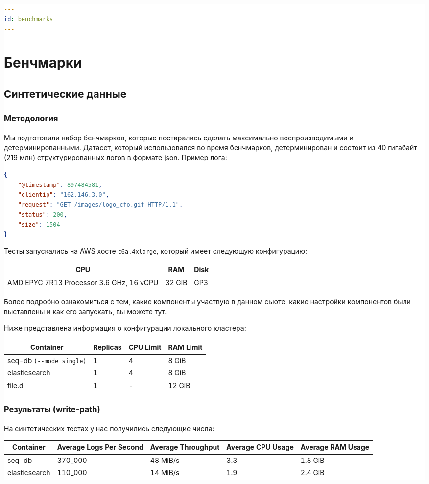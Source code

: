 ```yaml
---
id: benchmarks
---
```


# Бенчмарки

## Синтетические данные

### Методология

Мы подготовили набор бенчмарков, которые постарались сделать максимально воспроизводимыми и детерминированными.
Датасет, который использовался во время бенчмарков, детерминирован и состоит из 40 гигабайт (219 млн) структурированных логов в формате json.
Пример лога: 
```json
{
    "@timestamp": 897484581,
    "clientip": "162.146.3.0",
    "request": "GET /images/logo_cfo.gif HTTP/1.1",
    "status": 200,
    "size": 1504
}
```

Тесты запускались на AWS хосте `c6a.4xlarge`, который имеет следующую конфигурацию:

| CPU                                      | RAM    | Disk |
|------------------------------------------|--------|------|
| AMD EPYC 7R13 Processor 3.6 GHz, 16 vCPU | 32 GiB | GP3  |

Более подробно ознакомиться с тем, какие компоненты участвую в данном сьюте, какие настройки компонентов были выставлены и как его запускать, вы можете [тут](https://github.com/ozontech/seq-db/tree/master/benchmarks).

Ниже представлена информация о конфигурации локального кластера:

| Container                | Replicas | CPU Limit | RAM Limit |
|--------------------------|----------|-----------|-----------|
| seq-db `(--mode single)` | 1        | 4         | 8 GiB     |
| elasticsearch            | 1        | 4         | 8 GiB     |
| file.d                   | 1        | -         | 12 GiB    |

### Результаты (write-path)

На синтетических тестах у нас получились следующие числа:

| Container     | Average Logs Per Second | Average Throughput | Average CPU Usage | Average RAM Usage |
|---------------|-------------------------|--------------------|-------------------|-------------------|
| seq-db        | 370_000                 | 48 MiB/s           | 3.3               | 1.8 GiB           |
| elasticsearch | 110_000                 | 14 MiB/s           | 1.9               | 2.4 GiB           |
